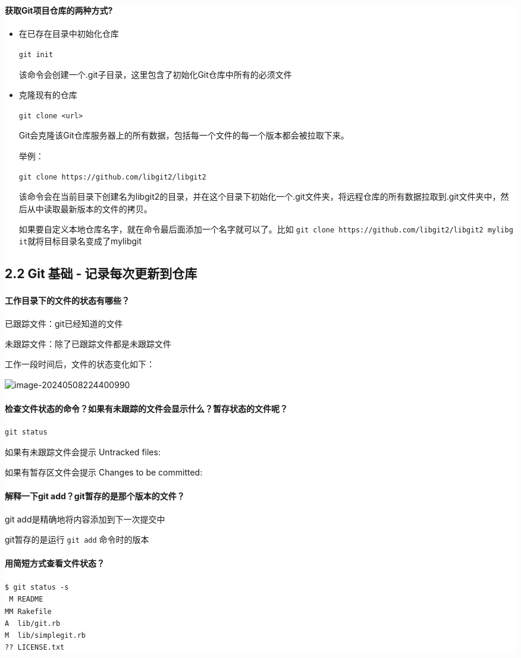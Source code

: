 #### 获取Git项目仓库的两种方式?

- 在已存在目录中初始化仓库

  ```
  git init
  ```

  该命令会创建一个.git子目录，这里包含了初始化Git仓库中所有的必须文件

- 克隆现有的仓库

  ```
  git clone <url>
  ```

  Git会克隆该Git仓库服务器上的所有数据，包括每一个文件的每一个版本都会被拉取下来。

  举例：

  ```
  git clone https://github.com/libgit2/libgit2
  ```

  该命令会在当前目录下创建名为libgit2的目录，并在这个目录下初始化一个.git文件夹，将远程仓库的所有数据拉取到.git文件夹中，然后从中读取最新版本的文件的拷贝。

  如果要自定义本地仓库名字，就在命令最后面添加一个名字就可以了。比如 `git clone https://github.com/libgit2/libgit2 mylibgit`就将目标目录名变成了mylibgit

## 2.2 Git 基础 - 记录每次更新到仓库

#### 工作目录下的文件的状态有哪些？

已跟踪文件：git已经知道的文件

未跟踪文件：除了已跟踪文件都是未跟踪文件

工作一段时间后，文件的状态变化如下：

![image-20240508224400990](C:\Users\Mr.Helen\AppData\Roaming\Typora\typora-user-images\image-20240508224400990.png)

#### 检查文件状态的命令？如果有未跟踪的文件会显示什么？暂存状态的文件呢？

```
git status
```

如果有未跟踪文件会提示 Untracked files:

如果有暂存区文件会提示 Changes to be committed:

#### 解释一下git add？git暂存的是那个版本的文件？

git add是精确地将内容添加到下一次提交中

git暂存的是运行 `git add` 命令时的版本

#### 用简短方式查看文件状态？

```
$ git status -s
 M README
MM Rakefile
A  lib/git.rb
M  lib/simplegit.rb
?? LICENSE.txt
```
